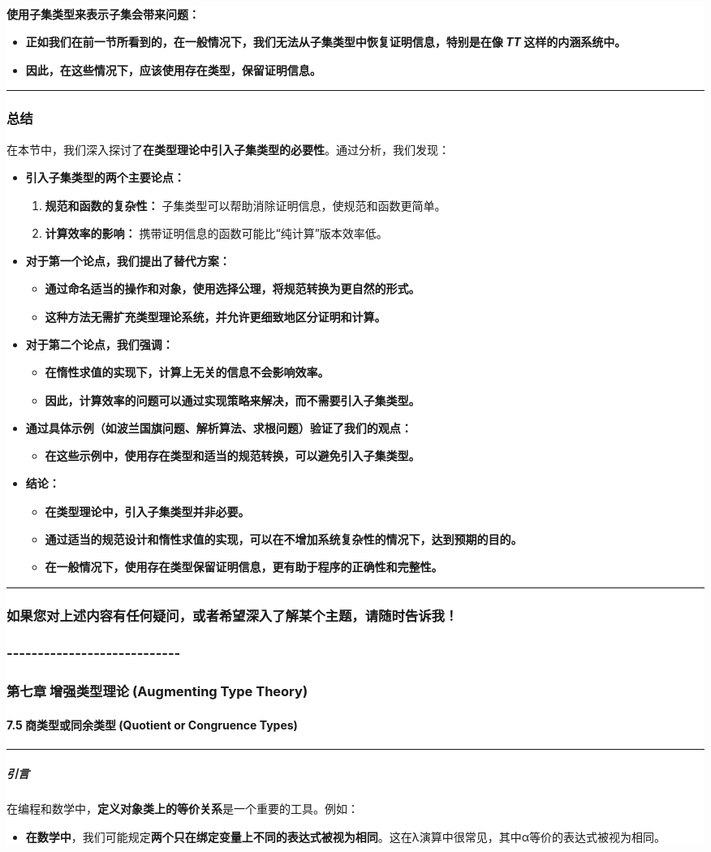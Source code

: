 
**使用子集类型来表示子集会带来问题：**

- **正如我们在前一节所看到的，在一般情况下，我们无法从子集类型中恢复证明信息，特别是在像 $TT$ 这样的内涵系统中。**

- **因此，在这些情况下，应该使用存在类型，保留证明信息。**

---

### **总结**

在本节中，我们深入探讨了**在类型理论中引入子集类型的必要性**。通过分析，我们发现：

- **引入子集类型的两个主要论点：**

  1. **规范和函数的复杂性：** 子集类型可以帮助消除证明信息，使规范和函数更简单。

  2. **计算效率的影响：** 携带证明信息的函数可能比“纯计算”版本效率低。

- **对于第一个论点，我们提出了替代方案：**

  - **通过命名适当的操作和对象，使用选择公理，将规范转换为更自然的形式。**

  - **这种方法无需扩充类型理论系统，并允许更细致地区分证明和计算。**

- **对于第二个论点，我们强调：**

  - **在惰性求值的实现下，计算上无关的信息不会影响效率。**

  - **因此，计算效率的问题可以通过实现策略来解决，而不需要引入子集类型。**

- **通过具体示例（如波兰国旗问题、解析算法、求根问题）验证了我们的观点：**

  - **在这些示例中，使用存在类型和适当的规范转换，可以避免引入子集类型。**

- **结论：**

  - **在类型理论中，引入子集类型并非必要。**

  - **通过适当的规范设计和惰性求值的实现，可以在不增加系统复杂性的情况下，达到预期的目的。**

  - **在一般情况下，使用存在类型保留证明信息，更有助于程序的正确性和完整性。**

---

### **如果您对上述内容有任何疑问，或者希望深入了解某个主题，请随时告诉我！**

### ----------------------------

### **第七章 增强类型理论 (Augmenting Type Theory)**

#### **7.5 商类型或同余类型 (Quotient or Congruence Types)**

---

##### **引言**

在编程和数学中，**定义对象类上的等价关系**是一个重要的工具。例如：

- **在数学中**，我们可能规定**两个只在绑定变量上不同的表达式被视为相同**。这在λ演算中很常见，其中α等价的表达式被视为相同。
  

